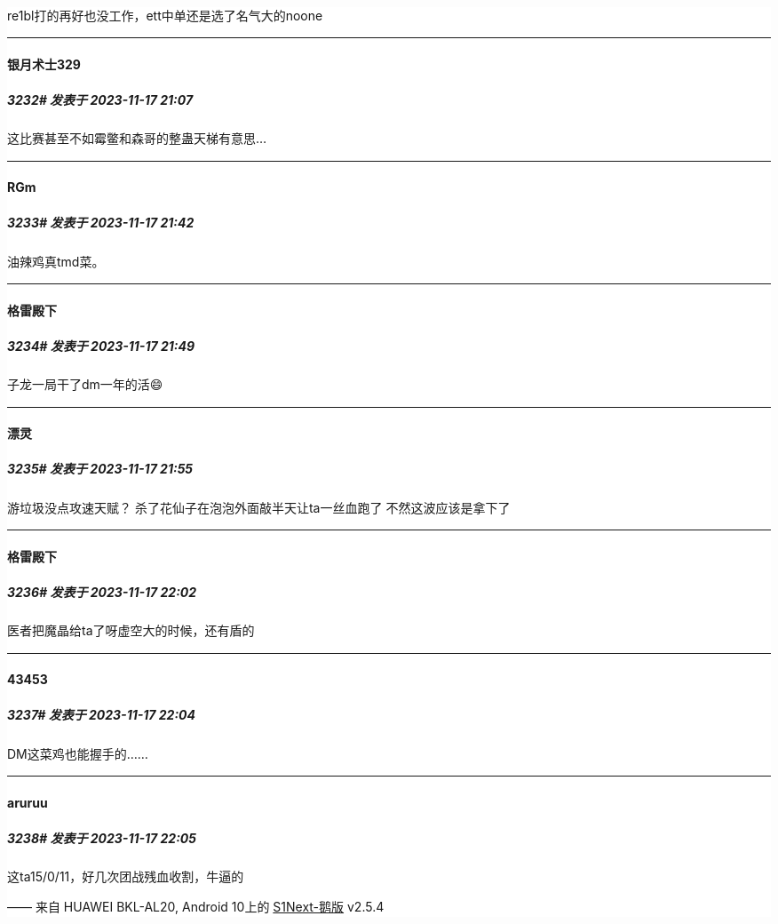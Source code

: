 re1bl打的再好也没工作，ett中单还是选了名气大的noone


*****

####  银月术士329  
##### 3232#       发表于 2023-11-17 21:07

这比赛甚至不如霉鳖和森哥的整蛊天梯有意思…

*****

####  RGm  
##### 3233#       发表于 2023-11-17 21:42

油辣鸡真tmd菜。

*****

####  格雷殿下  
##### 3234#       发表于 2023-11-17 21:49

子龙一局干了dm一年的活😄

*****

####  漂灵  
##### 3235#       发表于 2023-11-17 21:55

游垃圾没点攻速天赋？
杀了花仙子在泡泡外面敲半天让ta一丝血跑了
不然这波应该是拿下了

*****

####  格雷殿下  
##### 3236#       发表于 2023-11-17 22:02

医者把魔晶给ta了呀虚空大的时候，还有盾的

*****

####  43453  
##### 3237#       发表于 2023-11-17 22:04

DM这菜鸡也能握手的……

*****

####  aruruu  
##### 3238#       发表于 2023-11-17 22:05

这ta15/0/11，好几次团战残血收割，牛逼的

—— 来自 HUAWEI BKL-AL20, Android 10上的 [S1Next-鹅版](https://github.com/ykrank/S1-Next/releases) v2.5.4
